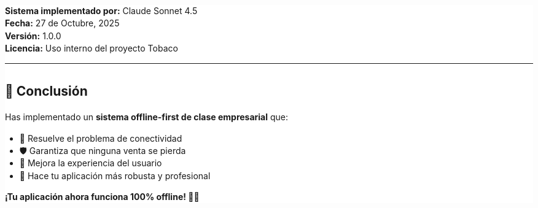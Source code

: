 
**Sistema implementado por:** Claude Sonnet 4.5  
**Fecha:** 27 de Octubre, 2025  
**Versión:** 1.0.0  
**Licencia:** Uso interno del proyecto Tobaco

---

## 🌟 Conclusión

Has implementado un **sistema offline-first de clase empresarial** que:

- 🎯 Resuelve el problema de conectividad
- 🛡️ Garantiza que ninguna venta se pierda
- 🚀 Mejora la experiencia del usuario
- 💪 Hace tu aplicación más robusta y profesional

**¡Tu aplicación ahora funciona 100% offline! 🎉📴**

